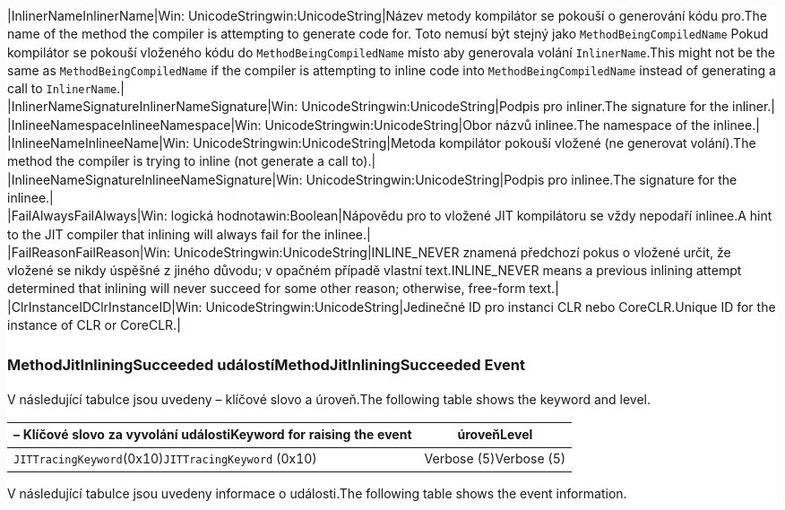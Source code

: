 |<span data-ttu-id="c3f18-137">InlinerName</span><span class="sxs-lookup"><span data-stu-id="c3f18-137">InlinerName</span></span>|<span data-ttu-id="c3f18-138">Win: UnicodeString</span><span class="sxs-lookup"><span data-stu-id="c3f18-138">win:UnicodeString</span></span>|<span data-ttu-id="c3f18-139">Název metody kompilátor se pokouší o generování kódu pro.</span><span class="sxs-lookup"><span data-stu-id="c3f18-139">The name of the method the compiler is attempting to generate code for.</span></span> <span data-ttu-id="c3f18-140">Toto nemusí být stejný jako `MethodBeingCompiledName` Pokud kompilátor se pokouší vloženého kódu do `MethodBeingCompiledName` místo aby generovala volání `InlinerName`.</span><span class="sxs-lookup"><span data-stu-id="c3f18-140">This might not be the same as `MethodBeingCompiledName` if the compiler is attempting to inline code into `MethodBeingCompiledName` instead of generating a call to `InlinerName`.</span></span>|  
|<span data-ttu-id="c3f18-141">InlinerNameSignature</span><span class="sxs-lookup"><span data-stu-id="c3f18-141">InlinerNameSignature</span></span>|<span data-ttu-id="c3f18-142">Win: UnicodeString</span><span class="sxs-lookup"><span data-stu-id="c3f18-142">win:UnicodeString</span></span>|<span data-ttu-id="c3f18-143">Podpis pro inliner.</span><span class="sxs-lookup"><span data-stu-id="c3f18-143">The signature for the inliner.</span></span>|  
|<span data-ttu-id="c3f18-144">InlineeNamespace</span><span class="sxs-lookup"><span data-stu-id="c3f18-144">InlineeNamespace</span></span>|<span data-ttu-id="c3f18-145">Win: UnicodeString</span><span class="sxs-lookup"><span data-stu-id="c3f18-145">win:UnicodeString</span></span>|<span data-ttu-id="c3f18-146">Obor názvů inlinee.</span><span class="sxs-lookup"><span data-stu-id="c3f18-146">The namespace of the inlinee.</span></span>|  
|<span data-ttu-id="c3f18-147">InlineeName</span><span class="sxs-lookup"><span data-stu-id="c3f18-147">InlineeName</span></span>|<span data-ttu-id="c3f18-148">Win: UnicodeString</span><span class="sxs-lookup"><span data-stu-id="c3f18-148">win:UnicodeString</span></span>|<span data-ttu-id="c3f18-149">Metoda kompilátor pokouší vložené (ne generovat volání).</span><span class="sxs-lookup"><span data-stu-id="c3f18-149">The method the compiler is trying to inline (not generate a call to).</span></span>|  
|<span data-ttu-id="c3f18-150">InlineeNameSignature</span><span class="sxs-lookup"><span data-stu-id="c3f18-150">InlineeNameSignature</span></span>|<span data-ttu-id="c3f18-151">Win: UnicodeString</span><span class="sxs-lookup"><span data-stu-id="c3f18-151">win:UnicodeString</span></span>|<span data-ttu-id="c3f18-152">Podpis pro inlinee.</span><span class="sxs-lookup"><span data-stu-id="c3f18-152">The signature for the inlinee.</span></span>|  
|<span data-ttu-id="c3f18-153">FailAlways</span><span class="sxs-lookup"><span data-stu-id="c3f18-153">FailAlways</span></span>|<span data-ttu-id="c3f18-154">Win: logická hodnota</span><span class="sxs-lookup"><span data-stu-id="c3f18-154">win:Boolean</span></span>|<span data-ttu-id="c3f18-155">Nápovědu pro to vložené JIT kompilátoru se vždy nepodaří inlinee.</span><span class="sxs-lookup"><span data-stu-id="c3f18-155">A hint to the JIT compiler that inlining will always fail for the inlinee.</span></span>|  
|<span data-ttu-id="c3f18-156">FailReason</span><span class="sxs-lookup"><span data-stu-id="c3f18-156">FailReason</span></span>|<span data-ttu-id="c3f18-157">Win: UnicodeString</span><span class="sxs-lookup"><span data-stu-id="c3f18-157">win:UnicodeString</span></span>|<span data-ttu-id="c3f18-158">INLINE_NEVER znamená předchozí pokus o vložené určit, že vložené se nikdy úspěšné z jiného důvodu; v opačném případě vlastní text.</span><span class="sxs-lookup"><span data-stu-id="c3f18-158">INLINE_NEVER means a previous inlining attempt determined that inlining will never succeed for some other reason; otherwise, free-form text.</span></span>|  
|<span data-ttu-id="c3f18-159">ClrInstanceID</span><span class="sxs-lookup"><span data-stu-id="c3f18-159">ClrInstanceID</span></span>|<span data-ttu-id="c3f18-160">Win: UnicodeString</span><span class="sxs-lookup"><span data-stu-id="c3f18-160">win:UnicodeString</span></span>|<span data-ttu-id="c3f18-161">Jedinečné ID pro instanci CLR nebo CoreCLR.</span><span class="sxs-lookup"><span data-stu-id="c3f18-161">Unique ID for the instance of CLR or CoreCLR.</span></span>|  
  
### <a name="methodjitinliningsucceeded-event"></a><span data-ttu-id="c3f18-162">MethodJitInliningSucceeded událostí</span><span class="sxs-lookup"><span data-stu-id="c3f18-162">MethodJitInliningSucceeded Event</span></span>  
 <span data-ttu-id="c3f18-163">V následující tabulce jsou uvedeny – klíčové slovo a úroveň.</span><span class="sxs-lookup"><span data-stu-id="c3f18-163">The following table shows the keyword and level.</span></span>  
  
|<span data-ttu-id="c3f18-164">– Klíčové slovo za vyvolání události</span><span class="sxs-lookup"><span data-stu-id="c3f18-164">Keyword for raising the event</span></span>|<span data-ttu-id="c3f18-165">úroveň</span><span class="sxs-lookup"><span data-stu-id="c3f18-165">Level</span></span>|  
|-----------------------------------|-----------|  
|<span data-ttu-id="c3f18-166">`JITTracingKeyword`(0x10)</span><span class="sxs-lookup"><span data-stu-id="c3f18-166">`JITTracingKeyword` (0x10)</span></span>|<span data-ttu-id="c3f18-167">Verbose (5)</span><span class="sxs-lookup"><span data-stu-id="c3f18-167">Verbose (5)</span></span>|  
  
 <span data-ttu-id="c3f18-168">V následující tabulce jsou uvedeny informace o události.</span><span class="sxs-lookup"><span data-stu-id="c3f18-168">The following table shows the event information.</span></span>  
  